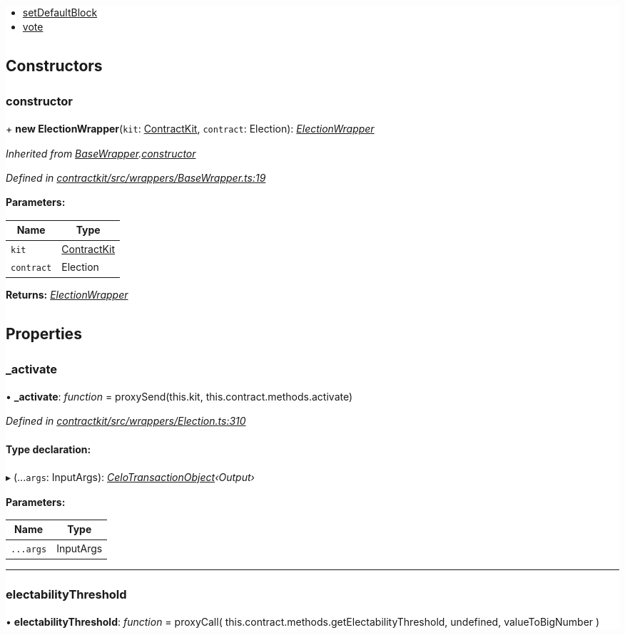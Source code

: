 * [setDefaultBlock](_wrappers_election_.electionwrapper.md#setdefaultblock)
* [vote](_wrappers_election_.electionwrapper.md#vote)

## Constructors

###  constructor

\+ **new ElectionWrapper**(`kit`: [ContractKit](_kit_.contractkit.md), `contract`: Election): *[ElectionWrapper](_wrappers_election_.electionwrapper.md)*

*Inherited from [BaseWrapper](_wrappers_basewrapper_.basewrapper.md).[constructor](_wrappers_basewrapper_.basewrapper.md#constructor)*

*Defined in [contractkit/src/wrappers/BaseWrapper.ts:19](https://github.com/celo-org/celo-monorepo/blob/master/packages/contractkit/src/wrappers/BaseWrapper.ts#L19)*

**Parameters:**

Name | Type |
------ | ------ |
`kit` | [ContractKit](_kit_.contractkit.md) |
`contract` | Election |

**Returns:** *[ElectionWrapper](_wrappers_election_.electionwrapper.md)*

## Properties

###  _activate

• **_activate**: *function* = proxySend(this.kit, this.contract.methods.activate)

*Defined in [contractkit/src/wrappers/Election.ts:310](https://github.com/celo-org/celo-monorepo/blob/master/packages/contractkit/src/wrappers/Election.ts#L310)*

#### Type declaration:

▸ (...`args`: InputArgs): *[CeloTransactionObject](_wrappers_basewrapper_.celotransactionobject.md)‹Output›*

**Parameters:**

Name | Type |
------ | ------ |
`...args` | InputArgs |

___

###  electabilityThreshold

• **electabilityThreshold**: *function* = proxyCall(
    this.contract.methods.getElectabilityThreshold,
    undefined,
    valueToBigNumber
  )
